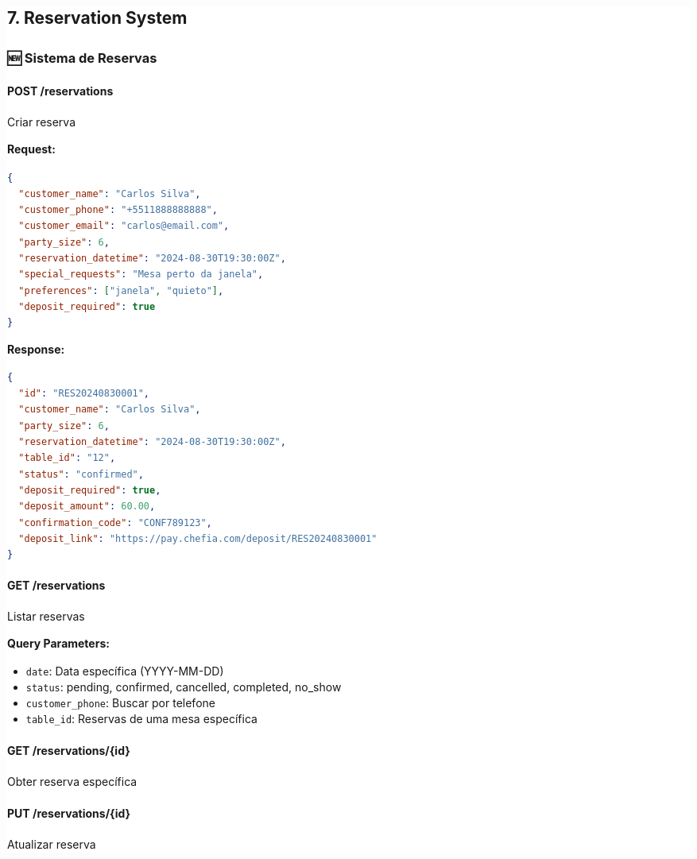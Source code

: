 
## 7. Reservation System

### 🆕 Sistema de Reservas

#### POST /reservations
Criar reserva

**Request:**
```json
{
  "customer_name": "Carlos Silva",
  "customer_phone": "+5511888888888",
  "customer_email": "carlos@email.com",
  "party_size": 6,
  "reservation_datetime": "2024-08-30T19:30:00Z",
  "special_requests": "Mesa perto da janela",
  "preferences": ["janela", "quieto"],
  "deposit_required": true
}
```

**Response:**
```json
{
  "id": "RES20240830001",
  "customer_name": "Carlos Silva",
  "party_size": 6,
  "reservation_datetime": "2024-08-30T19:30:00Z",
  "table_id": "12",
  "status": "confirmed",
  "deposit_required": true,
  "deposit_amount": 60.00,
  "confirmation_code": "CONF789123",
  "deposit_link": "https://pay.chefia.com/deposit/RES20240830001"
}
```

#### GET /reservations
Listar reservas

**Query Parameters:**
- `date`: Data específica (YYYY-MM-DD)
- `status`: pending, confirmed, cancelled, completed, no_show
- `customer_phone`: Buscar por telefone
- `table_id`: Reservas de uma mesa específica

#### GET /reservations/{id}
Obter reserva específica

#### PUT /reservations/{id}
Atualizar reserva
